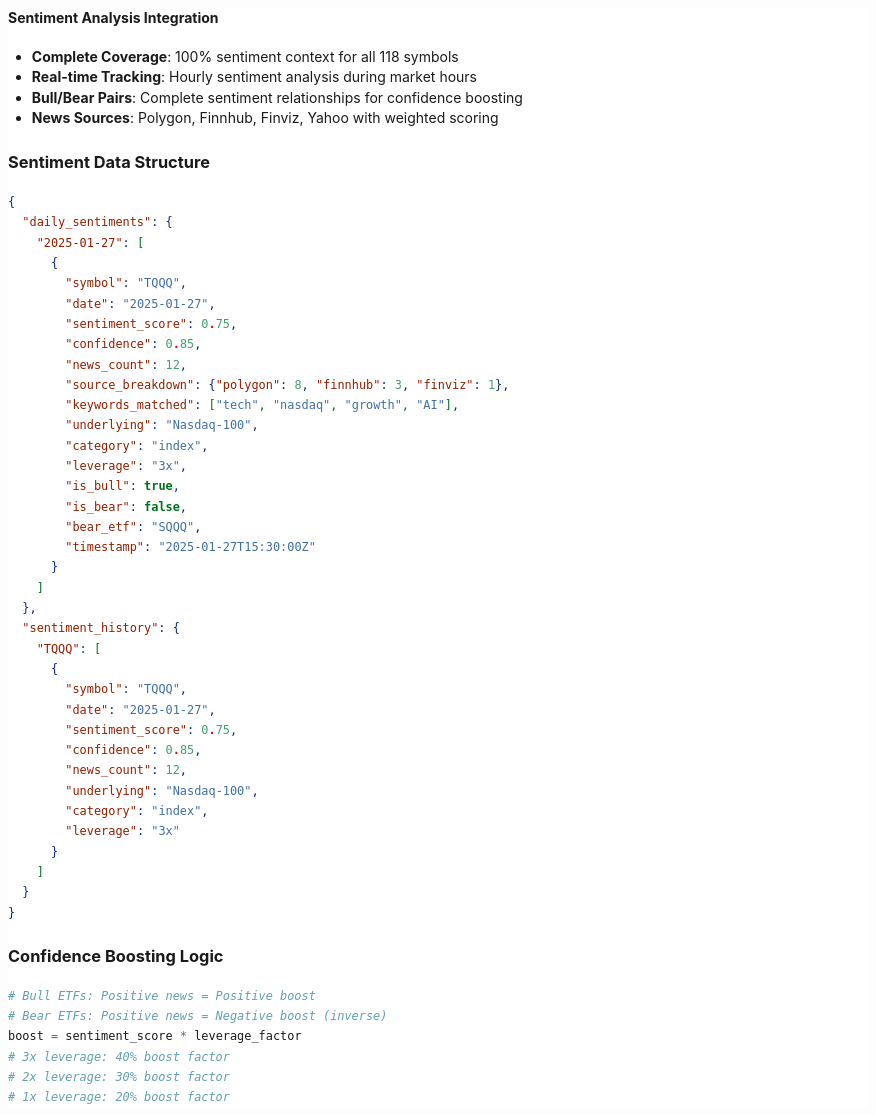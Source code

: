 #### **Sentiment Analysis Integration**
- **Complete Coverage**: 100% sentiment context for all 118 symbols
- **Real-time Tracking**: Hourly sentiment analysis during market hours
- **Bull/Bear Pairs**: Complete sentiment relationships for confidence boosting
- **News Sources**: Polygon, Finnhub, Finviz, Yahoo with weighted scoring

### **Sentiment Data Structure**
```json
{
  "daily_sentiments": {
    "2025-01-27": [
      {
        "symbol": "TQQQ",
        "date": "2025-01-27",
        "sentiment_score": 0.75,
        "confidence": 0.85,
        "news_count": 12,
        "source_breakdown": {"polygon": 8, "finnhub": 3, "finviz": 1},
        "keywords_matched": ["tech", "nasdaq", "growth", "AI"],
        "underlying": "Nasdaq-100",
        "category": "index",
        "leverage": "3x",
        "is_bull": true,
        "is_bear": false,
        "bear_etf": "SQQQ",
        "timestamp": "2025-01-27T15:30:00Z"
      }
    ]
  },
  "sentiment_history": {
    "TQQQ": [
      {
        "symbol": "TQQQ",
        "date": "2025-01-27",
        "sentiment_score": 0.75,
        "confidence": 0.85,
        "news_count": 12,
        "underlying": "Nasdaq-100",
        "category": "index",
        "leverage": "3x"
      }
    ]
  }
}
```

### **Confidence Boosting Logic**
```python
# Bull ETFs: Positive news = Positive boost
# Bear ETFs: Positive news = Negative boost (inverse)
boost = sentiment_score * leverage_factor
# 3x leverage: 40% boost factor
# 2x leverage: 30% boost factor  
# 1x leverage: 20% boost factor
```
